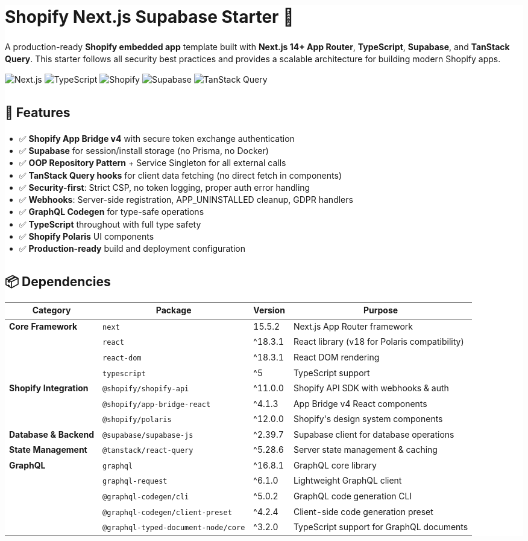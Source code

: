 # Shopify Next.js Supabase Starter 🚀

A production-ready **Shopify embedded app** template built with **Next.js 14+ App Router**, **TypeScript**, **Supabase**, and **TanStack Query**. This starter follows all security best practices and provides a scalable architecture for building modern Shopify apps.

![Next.js](https://img.shields.io/badge/Next.js-14+-black?style=flat-square&logo=next.js)
![TypeScript](https://img.shields.io/badge/TypeScript-5+-blue?style=flat-square&logo=typescript)
![Shopify](https://img.shields.io/badge/Shopify-App%20Bridge%20v4-green?style=flat-square&logo=shopify)
![Supabase](https://img.shields.io/badge/Supabase-Database-green?style=flat-square&logo=supabase)
![TanStack Query](https://img.shields.io/badge/TanStack-Query-red?style=flat-square)

## 🌟 Features

- ✅ **Shopify App Bridge v4** with secure token exchange authentication
- ✅ **Supabase** for session/install storage (no Prisma, no Docker)
- ✅ **OOP Repository Pattern** + Service Singleton for all external calls
- ✅ **TanStack Query hooks** for client data fetching (no direct fetch in components)
- ✅ **Security-first**: Strict CSP, no token logging, proper auth error handling
- ✅ **Webhooks**: Server-side registration, APP_UNINSTALLED cleanup, GDPR handlers
- ✅ **GraphQL Codegen** for type-safe operations
- ✅ **TypeScript** throughout with full type safety
- ✅ **Shopify Polaris** UI components
- ✅ **Production-ready** build and deployment configuration

## 📦 Dependencies

| Category | Package | Version | Purpose |
|----------|---------|---------|---------|
| **Core Framework** | `next` | 15.5.2 | Next.js App Router framework |
| | `react` | ^18.3.1 | React library (v18 for Polaris compatibility) |
| | `react-dom` | ^18.3.1 | React DOM rendering |
| | `typescript` | ^5 | TypeScript support |
| **Shopify Integration** | `@shopify/shopify-api` | ^11.0.0 | Shopify API SDK with webhooks & auth |
| | `@shopify/app-bridge-react` | ^4.1.3 | App Bridge v4 React components |
| | `@shopify/polaris` | ^12.0.0 | Shopify's design system components |
| **Database & Backend** | `@supabase/supabase-js` | ^2.39.7 | Supabase client for database operations |
| **State Management** | `@tanstack/react-query` | ^5.28.6 | Server state management & caching |
| **GraphQL** | `graphql` | ^16.8.1 | GraphQL core library |
| | `graphql-request` | ^6.1.0 | Lightweight GraphQL client |
| | `@graphql-codegen/cli` | ^5.0.2 | GraphQL code generation CLI |
| | `@graphql-codegen/client-preset` | ^4.2.4 | Client-side code generation preset |
| | `@graphql-typed-document-node/core` | ^3.2.0 | TypeScript support for GraphQL documents |
